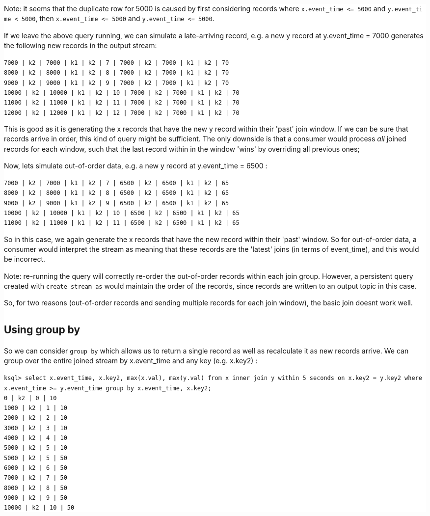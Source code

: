Note: it seems that the duplicate row for 5000 is caused by first considering records where `x.event_time <= 5000` and `y.event_time < 5000`,
then `x.event_time <= 5000` and `y.event_time <= 5000`.

If we leave the above query running, we can simulate a late-arriving record, e.g. a new y record at y.event_time = 7000 generates the following new records in the output stream:

```
7000 | k2 | 7000 | k1 | k2 | 7 | 7000 | k2 | 7000 | k1 | k2 | 70
8000 | k2 | 8000 | k1 | k2 | 8 | 7000 | k2 | 7000 | k1 | k2 | 70
9000 | k2 | 9000 | k1 | k2 | 9 | 7000 | k2 | 7000 | k1 | k2 | 70
10000 | k2 | 10000 | k1 | k2 | 10 | 7000 | k2 | 7000 | k1 | k2 | 70
11000 | k2 | 11000 | k1 | k2 | 11 | 7000 | k2 | 7000 | k1 | k2 | 70
12000 | k2 | 12000 | k1 | k2 | 12 | 7000 | k2 | 7000 | k1 | k2 | 70
```

This is good as it is generating the x records that have the new y record within their 'past' join window. If we can be sure that records arrive in order, this kind of query might be sufficient. The only downside is that a consumer would process _all_ joined records for each window, such that the last record within in the window 'wins' by overriding all previous ones;

Now, lets simulate out-of-order data, e.g. a new y record at y.event_time = 6500 :

```
7000 | k2 | 7000 | k1 | k2 | 7 | 6500 | k2 | 6500 | k1 | k2 | 65
8000 | k2 | 8000 | k1 | k2 | 8 | 6500 | k2 | 6500 | k1 | k2 | 65
9000 | k2 | 9000 | k1 | k2 | 9 | 6500 | k2 | 6500 | k1 | k2 | 65
10000 | k2 | 10000 | k1 | k2 | 10 | 6500 | k2 | 6500 | k1 | k2 | 65
11000 | k2 | 11000 | k1 | k2 | 11 | 6500 | k2 | 6500 | k1 | k2 | 65
```

So in this case, we again generate the x records that have the new record within their 'past' window. So for out-of-order data, a consumer would interpret the stream as meaning that these records are the 'latest' joins (in terms of event_time), and this would be incorrect. 


Note: re-running the query will correctly re-order the out-of-order records within each join group. However, a persistent query created with `create stream as` would maintain the order of the records, since records are written to an output topic in this case.

So, for two reasons (out-of-order records and sending multiple records for each join window), the basic join doesnt work well.

## Using group by

So we can consider `group by` which allows us to return a single record as well as recalculate it as new records arrive. We can group over the entire joined stream by x.event_time and any key (e.g. x.key2) :

```
ksql> select x.event_time, x.key2, max(x.val), max(y.val) from x inner join y within 5 seconds on x.key2 = y.key2 where x.event_time >= y.event_time group by x.event_time, x.key2;
0 | k2 | 0 | 10
1000 | k2 | 1 | 10
2000 | k2 | 2 | 10
3000 | k2 | 3 | 10
4000 | k2 | 4 | 10
5000 | k2 | 5 | 10
5000 | k2 | 5 | 50
6000 | k2 | 6 | 50
7000 | k2 | 7 | 50
8000 | k2 | 8 | 50
9000 | k2 | 9 | 50
10000 | k2 | 10 | 50
```

